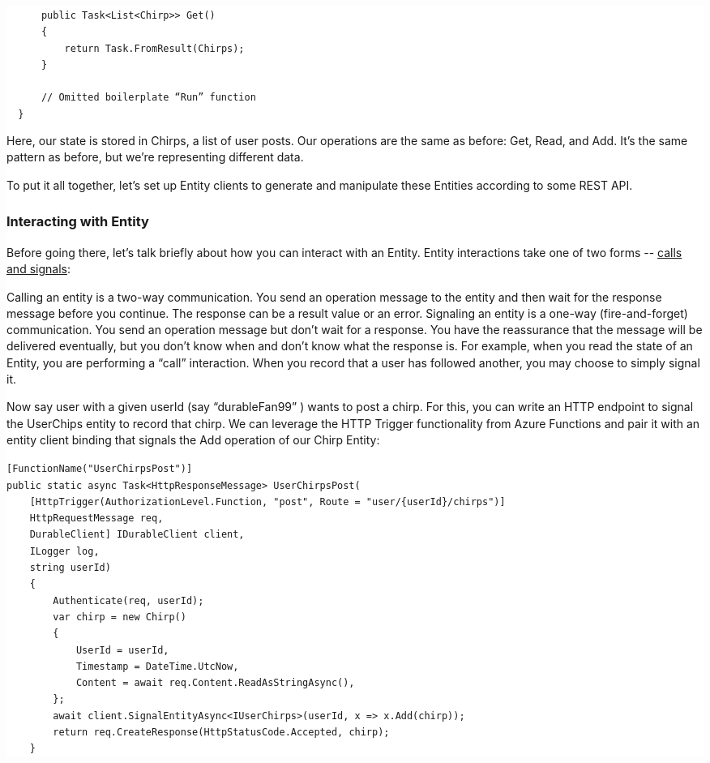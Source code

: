 ```
      public Task<List<Chirp>> Get() 
      { 
          return Task.FromResult(Chirps); 
      } 

      // Omitted boilerplate “Run” function 
  } 
```

Here, our state is stored in Chirps, a list of user posts. Our operations are the same as before: Get, Read, and Add. It’s the same pattern as before, but we’re representing different data.

To put it all together, let’s set up Entity clients to generate and manipulate these Entities according to some REST API.

### Interacting with Entity

Before going there, let’s talk briefly about how you can interact with an Entity. Entity interactions take one of two forms -- [calls and signals](https://docs.microsoft.com/en-us/azure/azure-functions/durable/durable-functions-entities?tabs=csharp#access-entities):

Calling an entity is a two-way communication. You send an operation message to the entity and then wait for the response message before you continue. The response can be a result value or an error.
Signaling an entity is a one-way (fire-and-forget) communication. You send an operation message but don’t wait for a response. You have the reassurance that the message will be delivered eventually, but you don’t know when and don’t know what the response is.
For example, when you read the state of an Entity, you are performing a “call” interaction. When you record that a user has followed another, you may choose to simply signal it.

Now say user with a given userId (say “durableFan99” ) wants to post a chirp. For this, you can write an HTTP endpoint to signal the UserChips entity to record that chirp. We can leverage the HTTP Trigger functionality from Azure Functions and pair it with an entity client binding that signals the Add operation of our Chirp Entity:

```
[FunctionName("UserChirpsPost")] 
public static async Task<HttpResponseMessage> UserChirpsPost( 
    [HttpTrigger(AuthorizationLevel.Function, "post", Route = "user/{userId}/chirps")] 
    HttpRequestMessage req, 
    DurableClient] IDurableClient client, 
    ILogger log,  
    string userId) 
    { 
        Authenticate(req, userId); 
        var chirp = new Chirp() 
        { 
            UserId = userId, 
            Timestamp = DateTime.UtcNow, 
            Content = await req.Content.ReadAsStringAsync(), 
        }; 
        await client.SignalEntityAsync<IUserChirps>(userId, x => x.Add(chirp)); 
        return req.CreateResponse(HttpStatusCode.Accepted, chirp); 
    } 
``` 
